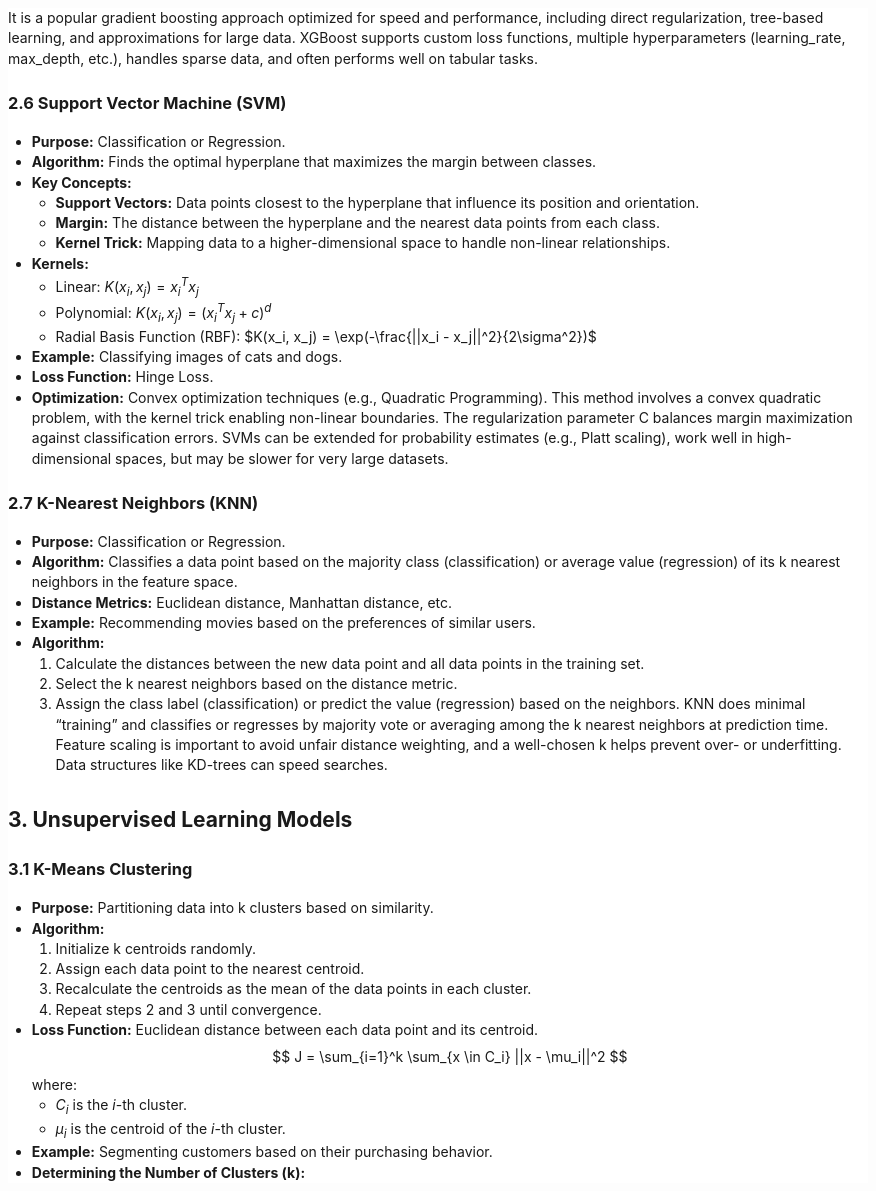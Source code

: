 It is a popular gradient boosting approach optimized for speed and performance, including direct regularization, tree-based learning, and approximations for large data. XGBoost supports custom loss functions, multiple hyperparameters (learning_rate, max_depth, etc.), handles sparse data, and often performs well on tabular tasks.

### 2.6 Support Vector Machine (SVM)

*   **Purpose:** Classification or Regression.
*   **Algorithm:** Finds the optimal hyperplane that maximizes the margin between classes.
*   **Key Concepts:**
    *   **Support Vectors:** Data points closest to the hyperplane that influence its position and orientation.
    *   **Margin:** The distance between the hyperplane and the nearest data points from each class.
    *   **Kernel Trick:** Mapping data to a higher-dimensional space to handle non-linear relationships.
*   **Kernels:**
    *   Linear: $K(x_i, x_j) = x_i^T x_j$
    *   Polynomial: $K(x_i, x_j) = (x_i^T x_j + c)^d$
    *   Radial Basis Function (RBF): $K(x_i, x_j) = \exp(-\frac{||x_i - x_j||^2}{2\sigma^2})$
*   **Example:** Classifying images of cats and dogs.
*   **Loss Function:** Hinge Loss.
*   **Optimization:** Convex optimization techniques (e.g., Quadratic Programming).
This method involves a convex quadratic problem, with the kernel trick enabling non-linear boundaries. The regularization parameter C balances margin maximization against classification errors. SVMs can be extended for probability estimates (e.g., Platt scaling), work well in high-dimensional spaces, but may be slower for very large datasets.

### 2.7 K-Nearest Neighbors (KNN)

*   **Purpose:** Classification or Regression.
*   **Algorithm:** Classifies a data point based on the majority class (classification) or average value (regression) of its k nearest neighbors in the feature space.
*   **Distance Metrics:** Euclidean distance, Manhattan distance, etc.
*   **Example:** Recommending movies based on the preferences of similar users.
*   **Algorithm:**
    1.  Calculate the distances between the new data point and all data points in the training set.
    2.  Select the k nearest neighbors based on the distance metric.
    3.  Assign the class label (classification) or predict the value (regression) based on the neighbors.
KNN does minimal “training” and classifies or regresses by majority vote or averaging among the k nearest neighbors at prediction time. Feature scaling is important to avoid unfair distance weighting, and a well-chosen k helps prevent over- or underfitting. Data structures like KD-trees can speed searches.

## 3. Unsupervised Learning Models

### 3.1 K-Means Clustering

*   **Purpose:** Partitioning data into k clusters based on similarity.
*   **Algorithm:**
    1.  Initialize k centroids randomly.
    2.  Assign each data point to the nearest centroid.
    3.  Recalculate the centroids as the mean of the data points in each cluster.
    4.  Repeat steps 2 and 3 until convergence.
*   **Loss Function:** Euclidean distance between each data point and its centroid.
    $$
    J = \sum_{i=1}^k \sum_{x \in C_i} ||x - \mu_i||^2
    $$
    where:
    *   $C_i$ is the $i$-th cluster.
    *   $\mu_i$ is the centroid of the $i$-th cluster.
*   **Example:** Segmenting customers based on their purchasing behavior.
*   **Determining the Number of Clusters (k):**